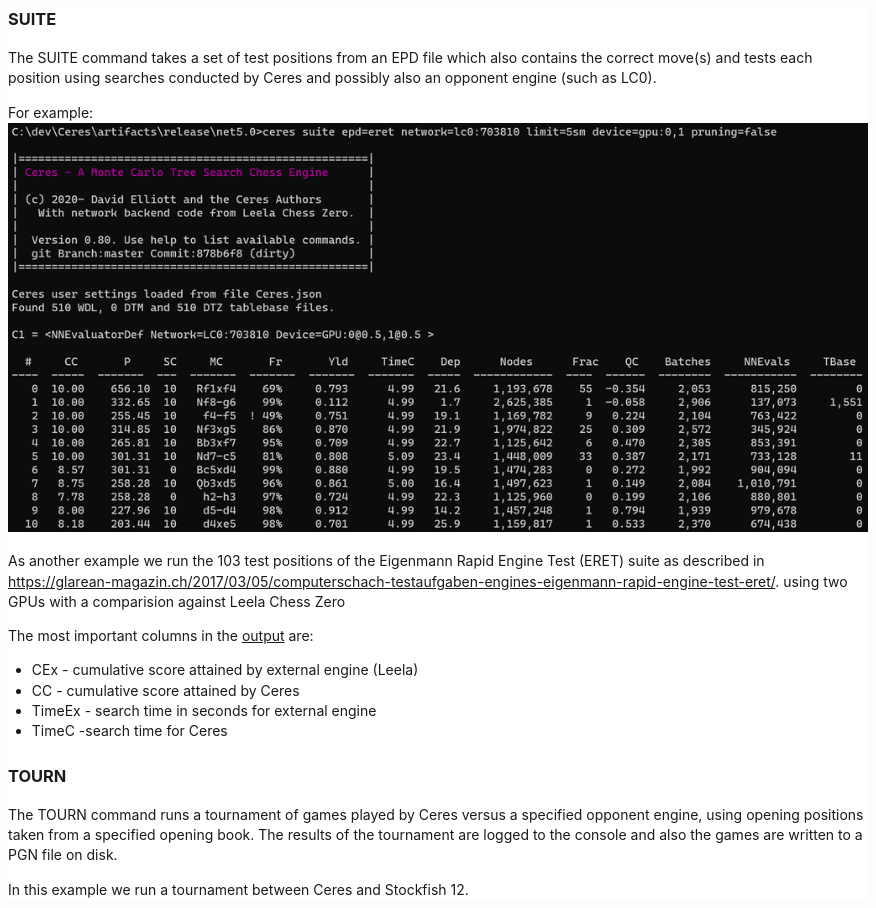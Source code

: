 ### SUITE
The SUITE command takes a set of test positions from an EPD file which also contains
the correct move(s) and tests each position using searches conducted by Ceres 
and possibly also an opponent engine (such as LC0).

For example:
![Command Suite](../images/Command_Suite.png)

As another example we run the 103 test positions of the Eigenmann Rapid Engine Test (ERET) suite 
as described in https://glarean-magazin.ch/2017/03/05/computerschach-testaufgaben-engines-eigenmann-rapid-engine-test-eret/.
using two GPUs with a comparision against Leela Chess Zero

The most important columns in the [output](../text/command_suite_output.txt) are:
* CEx - cumulative score attained by external engine (Leela)
* CC  - cumulative score attained by Ceres
* TimeEx - search time in seconds for external engine
* TimeC  -search time for Ceres


### TOURN

The TOURN command runs a tournament of games played by Ceres versus a specified opponent engine,
using opening positions taken from a specified opening book. The results of the 
tournament are logged to the console and also the games are written to a PGN file on disk.

In this example we run a tournament between Ceres and Stockfish 12.
